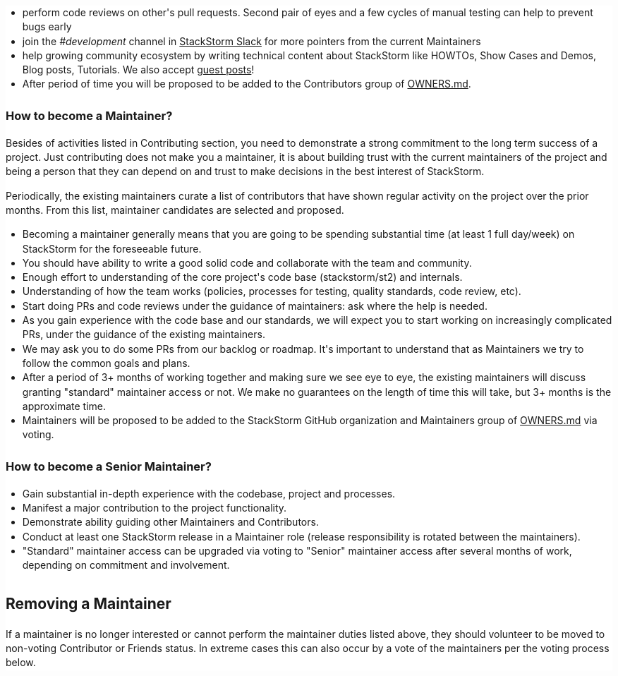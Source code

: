   * perform code reviews on other's pull requests. Second pair of eyes and a few cycles of manual testing can help to prevent bugs early
  * join the *#development* channel in [StackStorm Slack](https://stackstorm.com/#community) for more pointers from the current Maintainers
  * help growing community ecosystem by writing technical content about StackStorm like HOWTOs, Show Cases and Demos, Blog posts, Tutorials. We also accept [guest posts](https://stackstorm.com/blog/)!
* After period of time you will be proposed to be added to the Contributors group of [OWNERS.md](OWNERS.md#contributors).

### How to become a Maintainer?
Besides of activities listed in Contributing section, you need to demonstrate a strong commitment to the long term success of a project.
Just contributing does not make you a maintainer, it is about building trust with the current maintainers of the project and being a person that they can depend on and trust to make decisions in the best interest of StackStorm.

Periodically, the existing maintainers curate a list of contributors that have shown regular activity on the project over the prior months. From this list, maintainer candidates are selected and proposed.
* Becoming a maintainer generally means that you are going to be spending substantial time (at least 1 full day/week) on StackStorm for the foreseeable future.
* You should have ability to write a good solid code and collaborate with the team and community.
* Enough effort to understanding of the core project's code base (stackstorm/st2) and internals.
* Understanding of how the team works (policies, processes for testing, quality standards, code review, etc).
* Start doing PRs and code reviews under the guidance of maintainers: ask where the help is needed.
* As you gain experience with the code base and our standards, we will expect you to start working on increasingly complicated PRs, under the guidance of the existing maintainers.
* We may ask you to do some PRs from our backlog or roadmap. It's important to understand that as Maintainers we try to follow the common goals and plans.
* After a period of 3+ months of working together and making sure we see eye to eye, the existing maintainers will discuss granting "standard" maintainer access or not.
We make no guarantees on the length of time this will take, but 3+ months is the approximate time.
* Maintainers will be proposed to be added to the StackStorm GitHub organization and Maintainers group of [OWNERS.md](OWNERS.md) via voting.

### How to become a Senior Maintainer?
* Gain substantial in-depth experience with the codebase, project and processes.
* Manifest a major contribution to the project functionality.
* Demonstrate ability guiding other Maintainers and Contributors.
* Conduct at least one StackStorm release in a Maintainer role (release responsibility is rotated between the maintainers).
* "Standard" maintainer access can be upgraded via voting to "Senior" maintainer access after several months of work, depending on commitment and involvement.

## Removing a Maintainer
If a maintainer is no longer interested or cannot perform the maintainer duties listed above, they
should volunteer to be moved to non-voting Contributor or Friends status. In extreme cases this can also occur by a vote of
the maintainers per the voting process below.
